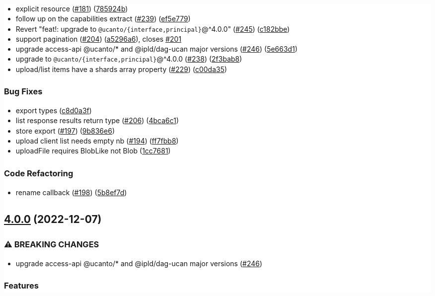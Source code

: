 * explicit resource ([#181](https://github.com/web3-storage/w3protocol/issues/181)) ([785924b](https://github.com/web3-storage/w3protocol/commit/785924ba94f4bc6696a5a9e3a0b66a2447f179f1))
* follow up on the capabilities extract ([#239](https://github.com/web3-storage/w3protocol/issues/239)) ([ef5e779](https://github.com/web3-storage/w3protocol/commit/ef5e77922b67155f0c3e5cb37c12e32f9a56cce1))
* Revert "feat!: upgrade to `@ucanto/{interface,principal}`@^4.0.0" ([#245](https://github.com/web3-storage/w3protocol/issues/245)) ([c182bbe](https://github.com/web3-storage/w3protocol/commit/c182bbe5e8c5a7d5c74b10cbf4b7a45b51e9b184))
* support pagination ([#204](https://github.com/web3-storage/w3protocol/issues/204)) ([a5296a6](https://github.com/web3-storage/w3protocol/commit/a5296a6dcaf02840ae9914c2a22090f0c6da017a)), closes [#201](https://github.com/web3-storage/w3protocol/issues/201)
* upgrade access-api @ucanto/* and @ipld/dag-ucan major versions ([#246](https://github.com/web3-storage/w3protocol/issues/246)) ([5e663d1](https://github.com/web3-storage/w3protocol/commit/5e663d12ccea7d21cc8e7c36869f144a08eaa1b0))
* upgrade to `@ucanto/{interface,principal}`@^4.0.0 ([#238](https://github.com/web3-storage/w3protocol/issues/238)) ([2f3bab8](https://github.com/web3-storage/w3protocol/commit/2f3bab8924fe7f34a5db64d2521730fc85739d3a))
* upload/list items have a shards array property ([#229](https://github.com/web3-storage/w3protocol/issues/229)) ([c00da35](https://github.com/web3-storage/w3protocol/commit/c00da35115b3ff767ba4f68ced471e42ec8b92e6))


### Bug Fixes

* export types ([c8d0a3f](https://github.com/web3-storage/w3protocol/commit/c8d0a3fa39dd8eae1bb125a4b150280ea0f4be0d))
* list response results return type ([#206](https://github.com/web3-storage/w3protocol/issues/206)) ([4bca6c1](https://github.com/web3-storage/w3protocol/commit/4bca6c10657c084f59a0b10ba74072b38266c922))
* store export ([#197](https://github.com/web3-storage/w3protocol/issues/197)) ([9b836e6](https://github.com/web3-storage/w3protocol/commit/9b836e607a9339cac41f75bfa09c36dc0f3d6874))
* upload client list needs empty nb ([#194](https://github.com/web3-storage/w3protocol/issues/194)) ([ff7fbb8](https://github.com/web3-storage/w3protocol/commit/ff7fbb82913e0ef64e9439bb3444e37b331eb483))
* uploadFile requires BlobLike not Blob ([1cc7681](https://github.com/web3-storage/w3protocol/commit/1cc768167f834af63d34c421aa62726ee3f2ed31))


### Code Refactoring

* rename callback ([#198](https://github.com/web3-storage/w3protocol/issues/198)) ([5b8ef7d](https://github.com/web3-storage/w3protocol/commit/5b8ef7d18b9c6472f1a24384558ae48d31358000))

## [4.0.0](https://github.com/web3-storage/w3protocol/compare/upload-client-v3.0.0...upload-client-v4.0.0) (2022-12-07)


### ⚠ BREAKING CHANGES

* upgrade access-api @ucanto/* and @ipld/dag-ucan major versions ([#246](https://github.com/web3-storage/w3protocol/issues/246))

### Features
